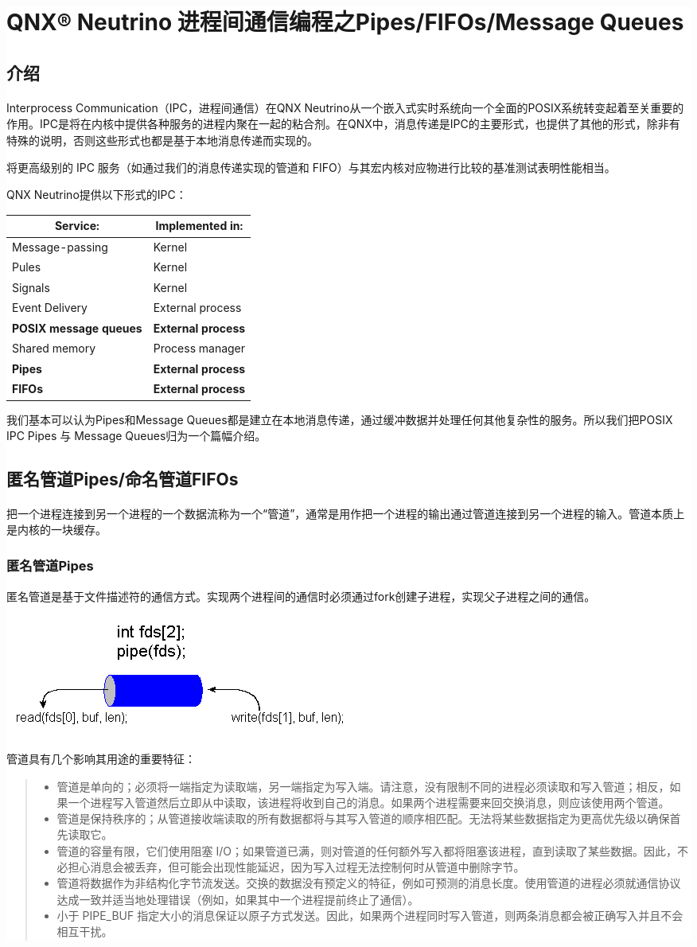 # QNX® Neutrino 进程间通信编程之Pipes/FIFOs/Message Queues

## 介绍

Interprocess Communication（IPC，进程间通信）在QNX Neutrino从一个嵌入式实时系统向一个全面的POSIX系统转变起着至关重要的作用。IPC是将在内核中提供各种服务的进程内聚在一起的粘合剂。在QNX中，消息传递是IPC的主要形式，也提供了其他的形式，除非有特殊的说明，否则这些形式也都是基于本地消息传递而实现的。

将更高级别的 IPC 服务（如通过我们的消息传递实现的管道和 FIFO）与其宏内核对应物进行比较的基准测试表明性能相当。

QNX Neutrino提供以下形式的IPC：

| Service:                 | Implemented in:      |
| ------------------------ | -------------------- |
| Message-passing          | Kernel               |
| Pules                    | Kernel               |
| Signals                  | Kernel               |
| Event Delivery           | External process     |
| **POSIX message queues** | **External process** |
| Shared memory            | Process manager      |
| **Pipes**                | **External process** |
| **FIFOs**                | **External process** |

我们基本可以认为Pipes和Message Queues都是建立在本地消息传递，通过缓冲数据并处理任何其他复杂性的服务。所以我们把POSIX IPC Pipes 与 Message Queues归为一个篇幅介绍。

## 匿名管道Pipes/命名管道FIFOs

把一个进程连接到另一个进程的一个数据流称为一个“管道”，通常是用作把一个进程的输出通过管道连接到另一个进程的输入。管道本质上是内核的一块缓存。

### 匿名管道Pipes

 匿名管道是基于文件描述符的通信方式。实现两个进程间的通信时必须通过fork创建子进程，实现父子进程之间的通信。

![unix-pipe](./pic/unix-pipe.gif)

管道具有几个影响其用途的重要特征：

>* 管道是单向的；必须将一端指定为读取端，另一端指定为写入端。请注意，没有限制不同的进程必须读取和写入管道；相反，如果一个进程写入管道然后立即从中读取，该进程将收到自己的消息。如果两个进程需要来回交换消息，则应该使用两个管道。
>* 管道是保持秩序的；从管道接收端读取的所有数据都将与其写入管道的顺序相匹配。无法将某些数据指定为更高优先级以确保首先读取它。
>* 管道的容量有限，它们使用阻塞 I/O；如果管道已满，则对管道的任何额外写入都将阻塞该进程，直到读取了某些数据。因此，不必担心消息会被丢弃，但可能会出现性能延迟，因为写入过程无法控制何时从管道中删除字节。
>* 管道将数据作为非结构化字节流发送。交换的数据没有预定义的特征，例如可预测的消息长度。使用管道的进程必须就通信协议达成一致并适当地处理错误（例如，如果其中一个进程提前终止了通信）。
>* 小于 PIPE_BUF 指定大小的消息保证以原子方式发送。因此，如果两个进程同时写入管道，则两条消息都会被正确写入并且不会相互干扰。
